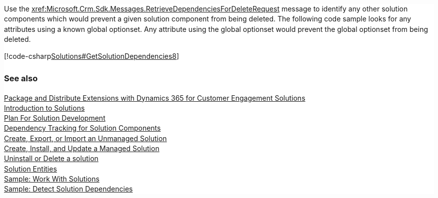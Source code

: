  Use the <xref:Microsoft.Crm.Sdk.Messages.RetrieveDependenciesForDeleteRequest> message to identify any other solution components which would prevent a given solution component from being deleted. The following code sample looks for any attributes using a known global optionset. Any attribute using the global optionset would prevent the global optionset from being deleted.  
  
 [!code-csharp[Solutions#GetSolutionDependencies8](../snippets/csharp/CRMV8/solutions/cs/getsolutiondependencies8.cs#getsolutiondependencies8)]

### See also

 [Package and Distribute Extensions with Dynamics 365 for Customer Engagement Solutions](package-distribute-extensions-use-solutions.md)   
 [Introduction to Solutions](introduction-solutions.md)   
 [Plan For Solution Development](plan-solution-development.md)   
 [Dependency Tracking for Solution Components](dependency-tracking-solution-components.md)   
 [Create, Export, or Import an Unmanaged Solution](create-export-import-unmanaged-solution.md)   
 [Create, Install, and Update a Managed Solution](create-install-update-managed-solution.md)   
 [Uninstall or Delete a solution](uninstall-delete-solution.md)   
 [Solution Entities](solution-entities.md)   
 [Sample: Work With Solutions](sample-work-solutions.md)   
 [Sample: Detect Solution Dependencies](sample-detect-solution-dependencies.md)
